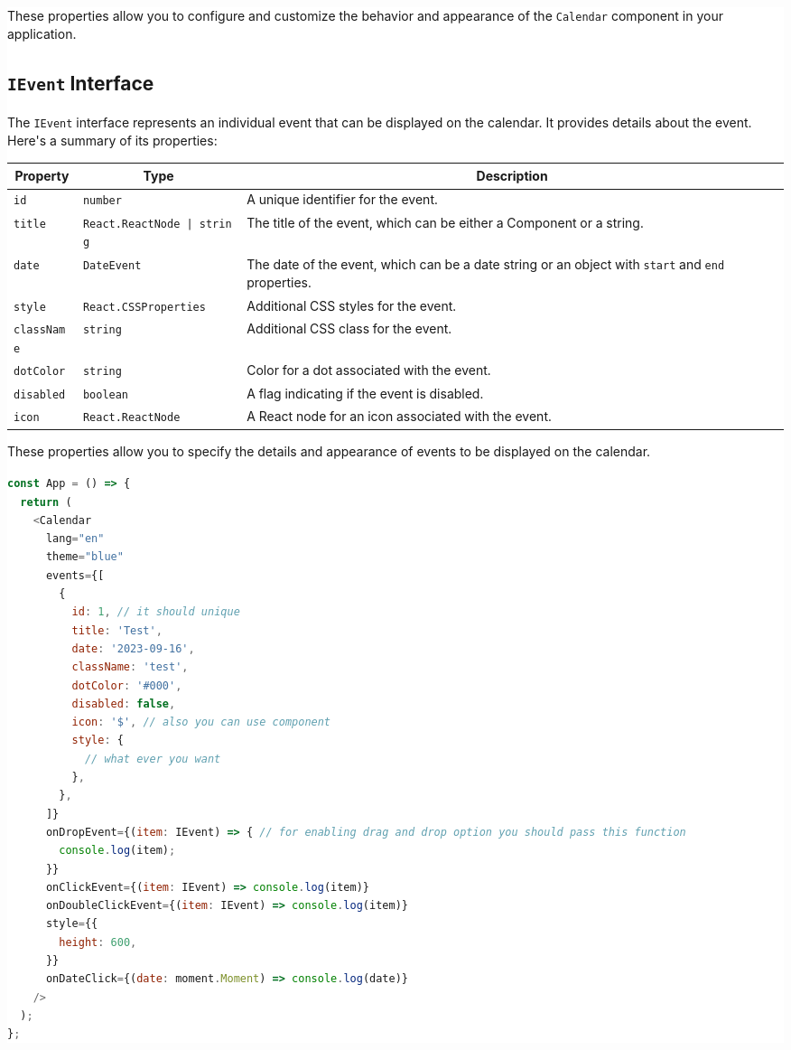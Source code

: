 These properties allow you to configure and customize the behavior and appearance of the `Calendar` component in your application.

## `IEvent` Interface

The `IEvent` interface represents an individual event that can be displayed on the calendar. It provides details about the event. Here's a summary of its properties:

| Property    | Type                        | Description                                                                                       |
| ----------- | --------------------------- | ------------------------------------------------------------------------------------------------- |
| `id`        | `number`                    | A unique identifier for the event.                                                                |
| `title`     | `React.ReactNode \| string` | The title of the event, which can be either a Component or a string.                              |
| `date`      | `DateEvent`                 | The date of the event, which can be a date string or an object with `start` and `end` properties. |
| `style`     | `React.CSSProperties`       | Additional CSS styles for the event.                                                              |
| `className` | `string`                    | Additional CSS class for the event.                                                               |
| `dotColor`  | `string`                    | Color for a dot associated with the event.                                                        |
| `disabled`  | `boolean`                   | A flag indicating if the event is disabled.                                                       |
| `icon`      | `React.ReactNode`           | A React node for an icon associated with the event.                                               |

These properties allow you to specify the details and appearance of events to be displayed on the calendar.

```javascript
const App = () => {
  return (
    <Calendar
      lang="en"
      theme="blue"
      events={[
        {
          id: 1, // it should unique
          title: 'Test',
          date: '2023-09-16',
          className: 'test',
          dotColor: '#000',
          disabled: false,
          icon: '$', // also you can use component
          style: {
            // what ever you want
          },
        },
      ]}
      onDropEvent={(item: IEvent) => { // for enabling drag and drop option you should pass this function
        console.log(item);
      }}
      onClickEvent={(item: IEvent) => console.log(item)}
      onDoubleClickEvent={(item: IEvent) => console.log(item)}
      style={{
        height: 600,
      }}
      onDateClick={(date: moment.Moment) => console.log(date)}
    />
  );
};
```
